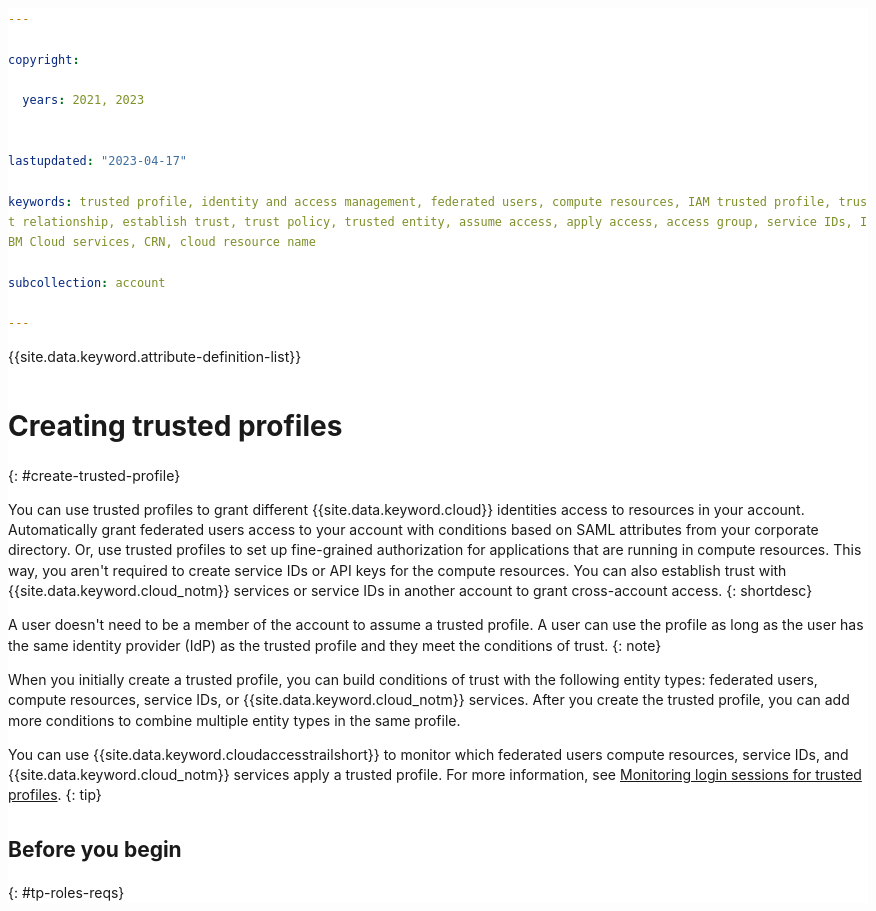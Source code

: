 ```yaml
---

copyright:

  years: 2021, 2023


lastupdated: "2023-04-17"

keywords: trusted profile, identity and access management, federated users, compute resources, IAM trusted profile, trust relationship, establish trust, trust policy, trusted entity, assume access, apply access, access group, service IDs, IBM Cloud services, CRN, cloud resource name

subcollection: account

---
```


{{site.data.keyword.attribute-definition-list}}


# Creating trusted profiles
{: #create-trusted-profile}

You can use trusted profiles to grant different {{site.data.keyword.cloud}} identities access to resources in your account. Automatically grant federated users access to your account with conditions based on SAML attributes from your corporate directory. Or, use trusted profiles to set up fine-grained authorization for applications that are running in compute resources. This way, you aren't required to create service IDs or API keys for the compute resources. You can also establish trust with {{site.data.keyword.cloud_notm}} services or service IDs in another account to grant cross-account access.
{: shortdesc}

A user doesn't need to be a member of the account to assume a trusted profile. A user can use the profile as long as the user has the same identity provider (IdP) as the trusted profile and they meet the conditions of trust.
{: note}

When you initially create a trusted profile, you can build conditions of trust with the following entity types: federated users, compute resources, service IDs, or {{site.data.keyword.cloud_notm}} services. After you create the trusted profile, you can add more conditions to combine multiple entity types in the same profile.

You can use {{site.data.keyword.cloudaccesstrailshort}} to monitor which federated users compute resources, service IDs, and {{site.data.keyword.cloud_notm}} services apply a trusted profile. For more information, see [Monitoring login sessions for trusted profiles](/docs/account?topic=account-trusted-profile-monitor).
{: tip}

## Before you begin
{: #tp-roles-reqs}
